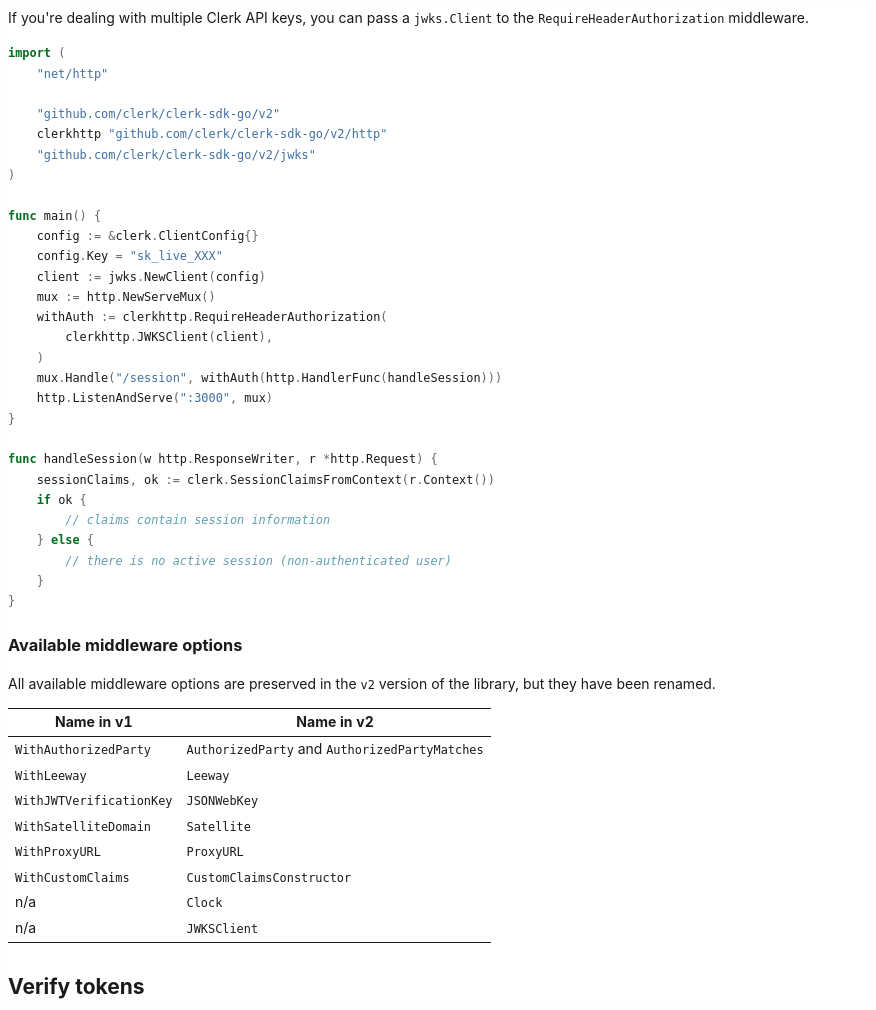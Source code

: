 ```go
```

If you're dealing with multiple Clerk API keys, you can pass a `jwks.Client` to the `RequireHeaderAuthorization` middleware.

```go
import (
    "net/http"

    "github.com/clerk/clerk-sdk-go/v2"
    clerkhttp "github.com/clerk/clerk-sdk-go/v2/http"
    "github.com/clerk/clerk-sdk-go/v2/jwks"
)

func main() {
    config := &clerk.ClientConfig{}
    config.Key = "sk_live_XXX"
    client := jwks.NewClient(config)
    mux := http.NewServeMux()
    withAuth := clerkhttp.RequireHeaderAuthorization(
        clerkhttp.JWKSClient(client),
    )
    mux.Handle("/session", withAuth(http.HandlerFunc(handleSession)))
    http.ListenAndServe(":3000", mux)
}

func handleSession(w http.ResponseWriter, r *http.Request) {
    sessionClaims, ok := clerk.SessionClaimsFromContext(r.Context())
    if ok {
        // claims contain session information
    } else {
        // there is no active session (non-authenticated user)
    }
}
```

### Available middleware options

All available middleware options are preserved in the `v2` version of the library, but they have been renamed.

Name in v1 | Name in v2
-----------|------------
`WithAuthorizedParty` | `AuthorizedParty` and `AuthorizedPartyMatches`
`WithLeeway` | `Leeway`
`WithJWTVerificationKey` | `JSONWebKey`
`WithSatelliteDomain` | `Satellite`
`WithProxyURL` | `ProxyURL`
`WithCustomClaims` | `CustomClaimsConstructor`
n/a | `Clock`
n/a | `JWKSClient`

## Verify tokens
